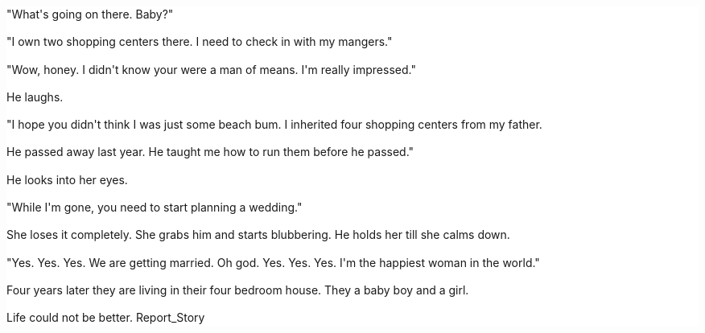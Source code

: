  "What's going on there. Baby?" 

 "I own two shopping centers there. I need to check in with my mangers." 

 "Wow, honey. I didn't know your were a man of means. I'm really impressed." 

 He laughs. 

 "I hope you didn't think I was just some beach bum. I inherited four shopping centers from my father. 

 He passed away last year. He taught me how to run them before he passed." 

 He looks into her eyes. 

 "While I'm gone, you need to start planning a wedding." 

 She loses it completely. She grabs him and starts blubbering. He holds her till she calms down. 

 "Yes. Yes. Yes. We are getting married. Oh god. Yes. Yes. Yes. I'm the happiest woman in the world." 

 Four years later they are living in their four bedroom house. They a baby boy and a girl. 

 Life could not be better. Report_Story 
